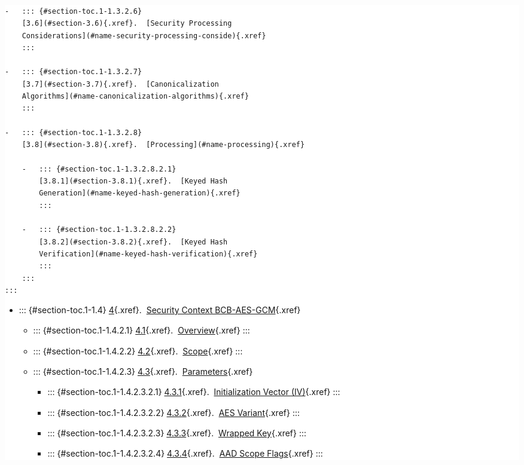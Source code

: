     -   ::: {#section-toc.1-1.3.2.6}
        [3.6](#section-3.6){.xref}.  [Security Processing
        Considerations](#name-security-processing-conside){.xref}
        :::

    -   ::: {#section-toc.1-1.3.2.7}
        [3.7](#section-3.7){.xref}.  [Canonicalization
        Algorithms](#name-canonicalization-algorithms){.xref}
        :::

    -   ::: {#section-toc.1-1.3.2.8}
        [3.8](#section-3.8){.xref}.  [Processing](#name-processing){.xref}

        -   ::: {#section-toc.1-1.3.2.8.2.1}
            [3.8.1](#section-3.8.1){.xref}.  [Keyed Hash
            Generation](#name-keyed-hash-generation){.xref}
            :::

        -   ::: {#section-toc.1-1.3.2.8.2.2}
            [3.8.2](#section-3.8.2){.xref}.  [Keyed Hash
            Verification](#name-keyed-hash-verification){.xref}
            :::
        :::
    :::

-   ::: {#section-toc.1-1.4}
    [4](#section-4){.xref}.  [Security Context
    BCB-AES-GCM](#name-security-context-bcb-aes-gc){.xref}

    -   ::: {#section-toc.1-1.4.2.1}
        [4.1](#section-4.1){.xref}.  [Overview](#name-overview-2){.xref}
        :::

    -   ::: {#section-toc.1-1.4.2.2}
        [4.2](#section-4.2){.xref}.  [Scope](#name-scope-2){.xref}
        :::

    -   ::: {#section-toc.1-1.4.2.3}
        [4.3](#section-4.3){.xref}.  [Parameters](#name-parameters-2){.xref}

        -   ::: {#section-toc.1-1.4.2.3.2.1}
            [4.3.1](#section-4.3.1){.xref}.  [Initialization
            Vector (IV)](#name-initialization-vector-iv){.xref}
            :::

        -   ::: {#section-toc.1-1.4.2.3.2.2}
            [4.3.2](#section-4.3.2){.xref}.  [AES
            Variant](#name-aes-variant){.xref}
            :::

        -   ::: {#section-toc.1-1.4.2.3.2.3}
            [4.3.3](#section-4.3.3){.xref}.  [Wrapped
            Key](#name-wrapped-key-2){.xref}
            :::

        -   ::: {#section-toc.1-1.4.2.3.2.4}
            [4.3.4](#section-4.3.4){.xref}.  [AAD Scope
            Flags](#name-aad-scope-flags){.xref}
            :::
